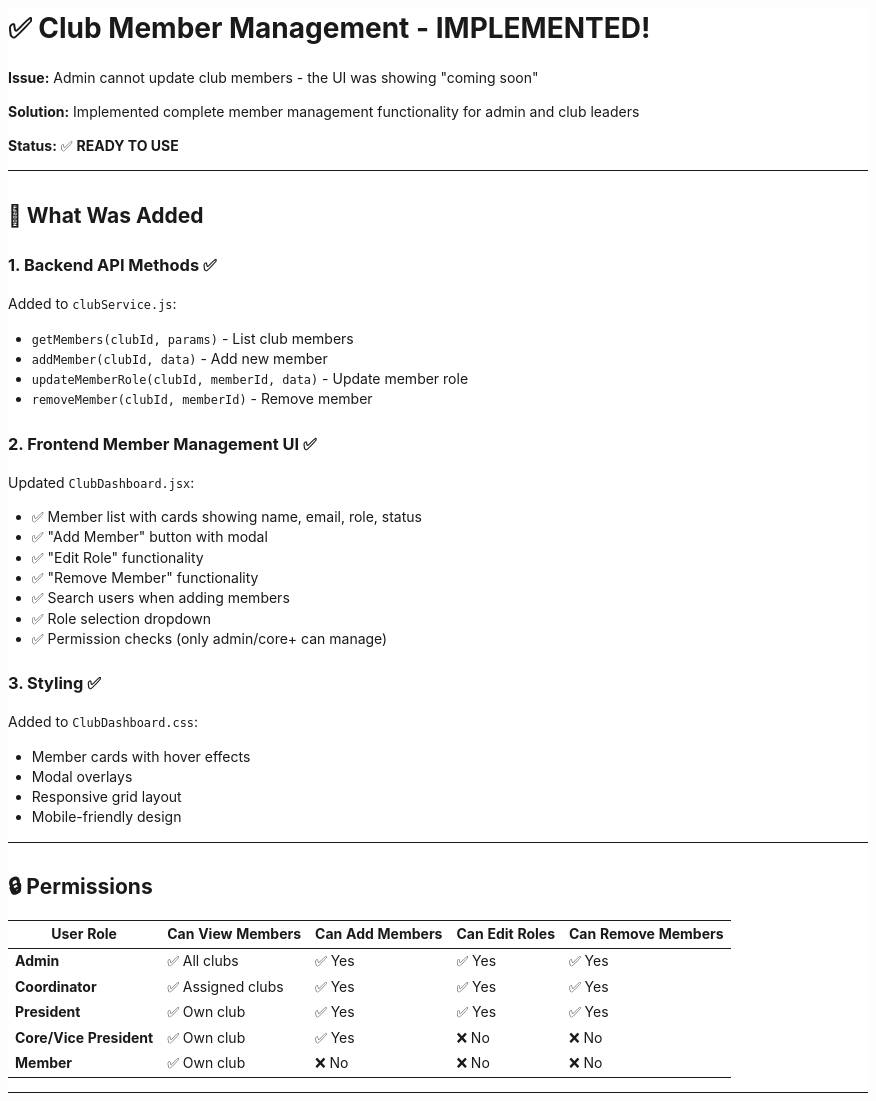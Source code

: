 # ✅ Club Member Management - IMPLEMENTED!

**Issue:** Admin cannot update club members - the UI was showing "coming soon"

**Solution:** Implemented complete member management functionality for admin and club leaders

**Status:** ✅ **READY TO USE**

---

## 📝 **What Was Added**

### **1. Backend API Methods** ✅
Added to `clubService.js`:
- `getMembers(clubId, params)` - List club members
- `addMember(clubId, data)` - Add new member
- `updateMemberRole(clubId, memberId, data)` - Update member role
- `removeMember(clubId, memberId)` - Remove member

### **2. Frontend Member Management UI** ✅
Updated `ClubDashboard.jsx`:
- ✅ Member list with cards showing name, email, role, status
- ✅ "Add Member" button with modal
- ✅ "Edit Role" functionality
- ✅ "Remove Member" functionality
- ✅ Search users when adding members
- ✅ Role selection dropdown
- ✅ Permission checks (only admin/core+ can manage)

### **3. Styling** ✅
Added to `ClubDashboard.css`:
- Member cards with hover effects
- Modal overlays
- Responsive grid layout
- Mobile-friendly design

---

## 🔒 **Permissions**

| User Role | Can View Members | Can Add Members | Can Edit Roles | Can Remove Members |
|-----------|------------------|-----------------|----------------|-------------------|
| **Admin** | ✅ All clubs | ✅ Yes | ✅ Yes | ✅ Yes |
| **Coordinator** | ✅ Assigned clubs | ✅ Yes | ✅ Yes | ✅ Yes |
| **President** | ✅ Own club | ✅ Yes | ✅ Yes | ✅ Yes |
| **Core/Vice President** | ✅ Own club | ✅ Yes | ❌ No | ❌ No |
| **Member** | ✅ Own club | ❌ No | ❌ No | ❌ No |

---